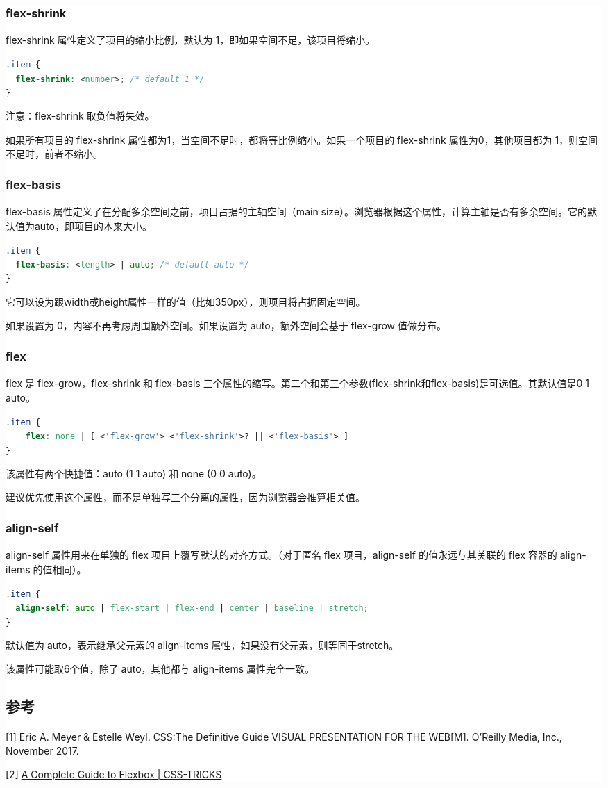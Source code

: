 ### flex-shrink
flex-shrink 属性定义了项目的缩小比例，默认为 1，即如果空间不足，该项目将缩小。
```css
.item {
  flex-shrink: <number>; /* default 1 */
}
```

注意：flex-shrink 取负值将失效。

如果所有项目的 flex-shrink 属性都为1，当空间不足时，都将等比例缩小。如果一个项目的 flex-shrink 属性为0，其他项目都为 1，则空间不足时，前者不缩小。

### flex-basis
flex-basis 属性定义了在分配多余空间之前，项目占据的主轴空间（main size）。浏览器根据这个属性，计算主轴是否有多余空间。它的默认值为auto，即项目的本来大小。
```css
.item {
  flex-basis: <length> | auto; /* default auto */
}
```
它可以设为跟width或height属性一样的值（比如350px），则项目将占据固定空间。

如果设置为 0，内容不再考虑周围额外空间。如果设置为 auto，额外空间会基于 flex-grow 值做分布。

### flex
flex 是 flex-grow，flex-shrink 和 flex-basis 三个属性的缩写。第二个和第三个参数(flex-shrink和flex-basis)是可选值。其默认值是0 1 auto。
```css
.item { 
    flex: none | [ <'flex-grow'> <'flex-shrink'>? || <'flex-basis'> ] 
}
```

该属性有两个快捷值：auto (1 1 auto) 和 none (0 0 auto)。

建议优先使用这个属性，而不是单独写三个分离的属性，因为浏览器会推算相关值。

### align-self
align-self 属性用来在单独的 flex 项目上覆写默认的对齐方式。（对于匿名 flex 项目，align-self 的值永远与其关联的 flex 容器的 align-items 的值相同）。
```css
.item {
  align-self: auto | flex-start | flex-end | center | baseline | stretch;
}
```
默认值为 auto，表示继承父元素的 align-items 属性，如果没有父元素，则等同于stretch。

该属性可能取6个值，除了 auto，其他都与 align-items 属性完全一致。


## 参考
[1] Eric A. Meyer & Estelle Weyl. CSS:The Definitive Guide VISUAL PRESENTATION FOR THE WEB[M]. O’Reilly Media, Inc., November 2017.

[2] [A Complete Guide to Flexbox | CSS-TRICKS](https://css-tricks.com/snippets/css/a-guide-to-flexbox/)